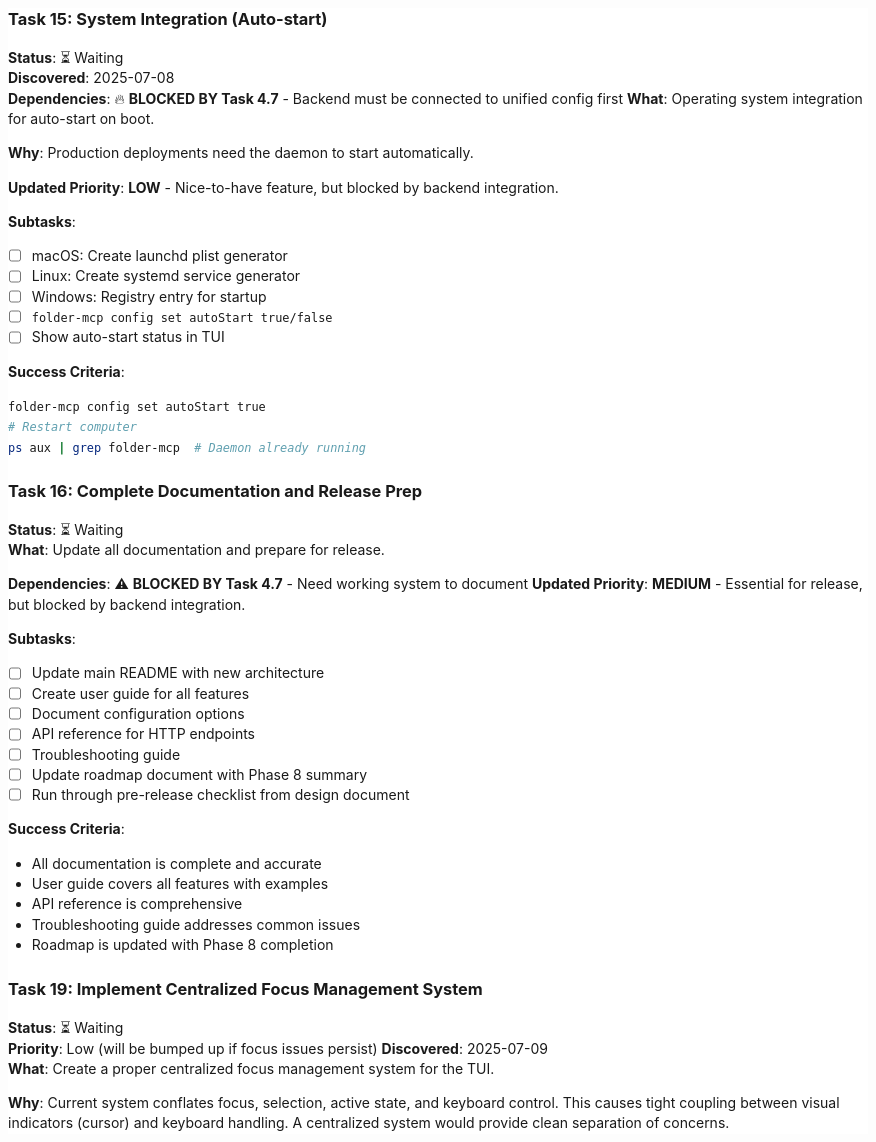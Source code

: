 ### Task 15: System Integration (Auto-start)
**Status**: ⏳ Waiting  
**Discovered**: 2025-07-08  
**Dependencies**: 🔥 **BLOCKED BY Task 4.7** - Backend must be connected to unified config first
**What**: Operating system integration for auto-start on boot.

**Why**: Production deployments need the daemon to start automatically.

**Updated Priority**: **LOW** - Nice-to-have feature, but blocked by backend integration.

**Subtasks**:
- [ ] macOS: Create launchd plist generator
- [ ] Linux: Create systemd service generator  
- [ ] Windows: Registry entry for startup
- [ ] `folder-mcp config set autoStart true/false`
- [ ] Show auto-start status in TUI

**Success Criteria**:
```bash
folder-mcp config set autoStart true
# Restart computer
ps aux | grep folder-mcp  # Daemon already running
```

### Task 16: Complete Documentation and Release Prep
**Status**: ⏳ Waiting  
**What**: Update all documentation and prepare for release.

**Dependencies**: ⚠️ **BLOCKED BY Task 4.7** - Need working system to document
**Updated Priority**: **MEDIUM** - Essential for release, but blocked by backend integration.

**Subtasks**:
- [ ] Update main README with new architecture
- [ ] Create user guide for all features
- [ ] Document configuration options
- [ ] API reference for HTTP endpoints
- [ ] Troubleshooting guide
- [ ] Update roadmap document with Phase 8 summary
- [ ] Run through pre-release checklist from design document

**Success Criteria**:
- All documentation is complete and accurate
- User guide covers all features with examples
- API reference is comprehensive
- Troubleshooting guide addresses common issues
- Roadmap is updated with Phase 8 completion

### Task 19: Implement Centralized Focus Management System
**Status**: ⏳ Waiting  
**Priority**: Low (will be bumped up if focus issues persist)
**Discovered**: 2025-07-09  
**What**: Create a proper centralized focus management system for the TUI.

**Why**: Current system conflates focus, selection, active state, and keyboard control. This causes tight coupling between visual indicators (cursor) and keyboard handling. A centralized system would provide clean separation of concerns.
